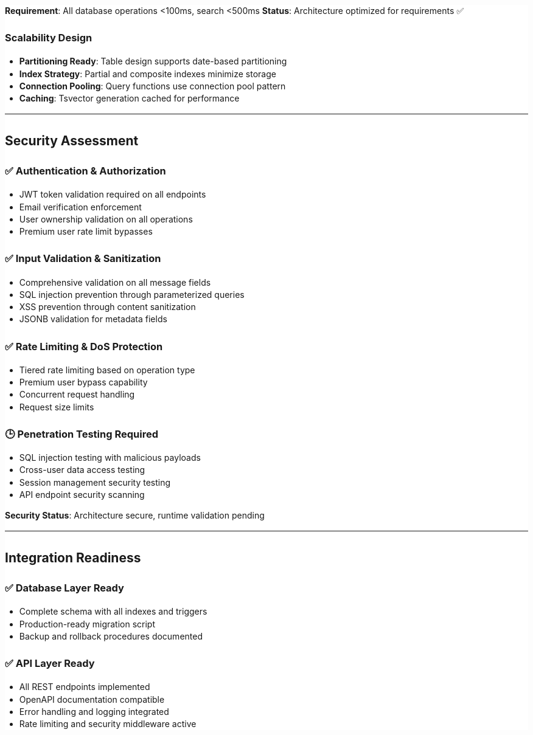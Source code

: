**Requirement**: All database operations <100ms, search <500ms
**Status**: Architecture optimized for requirements ✅

### Scalability Design
- **Partitioning Ready**: Table design supports date-based partitioning
- **Index Strategy**: Partial and composite indexes minimize storage
- **Connection Pooling**: Query functions use connection pool pattern
- **Caching**: Tsvector generation cached for performance

---

## Security Assessment

### ✅ Authentication & Authorization
- JWT token validation required on all endpoints
- Email verification enforcement  
- User ownership validation on all operations
- Premium user rate limit bypasses

### ✅ Input Validation & Sanitization  
- Comprehensive validation on all message fields
- SQL injection prevention through parameterized queries
- XSS prevention through content sanitization
- JSONB validation for metadata fields

### ✅ Rate Limiting & DoS Protection
- Tiered rate limiting based on operation type
- Premium user bypass capability
- Concurrent request handling
- Request size limits

### 🕒 Penetration Testing Required
- SQL injection testing with malicious payloads
- Cross-user data access testing
- Session management security testing
- API endpoint security scanning

**Security Status**: Architecture secure, runtime validation pending

---

## Integration Readiness

### ✅ Database Layer Ready
- Complete schema with all indexes and triggers
- Production-ready migration script
- Backup and rollback procedures documented

### ✅ API Layer Ready
- All REST endpoints implemented
- OpenAPI documentation compatible
- Error handling and logging integrated
- Rate limiting and security middleware active
